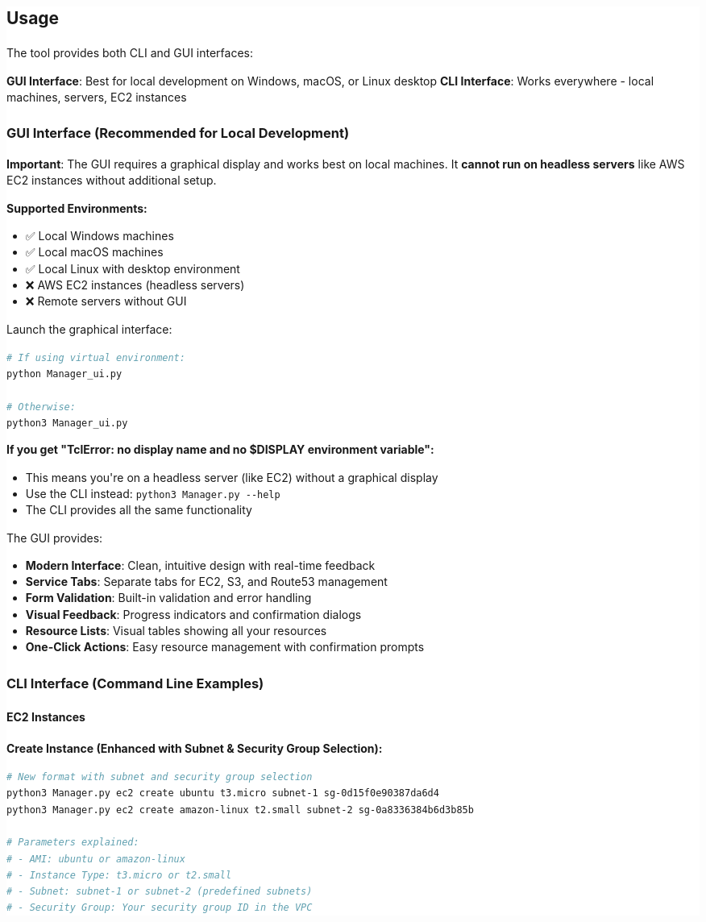 ## Usage

The tool provides both CLI and GUI interfaces:

**GUI Interface**: Best for local development on Windows, macOS, or Linux desktop
**CLI Interface**: Works everywhere - local machines, servers, EC2 instances

### GUI Interface (Recommended for Local Development)

**Important**: The GUI requires a graphical display and works best on local machines. It **cannot run on headless servers** like AWS EC2 instances without additional setup.

**Supported Environments:**
- ✅ Local Windows machines
- ✅ Local macOS machines  
- ✅ Local Linux with desktop environment
- ❌ AWS EC2 instances (headless servers)
- ❌ Remote servers without GUI

Launch the graphical interface:
```bash
# If using virtual environment:
python Manager_ui.py

# Otherwise:
python3 Manager_ui.py
```

**If you get "TclError: no display name and no $DISPLAY environment variable":**
- This means you're on a headless server (like EC2) without a graphical display
- Use the CLI instead: `python3 Manager.py --help`
- The CLI provides all the same functionality

The GUI provides:
- **Modern Interface**: Clean, intuitive design with real-time feedback
- **Service Tabs**: Separate tabs for EC2, S3, and Route53 management
- **Form Validation**: Built-in validation and error handling
- **Visual Feedback**: Progress indicators and confirmation dialogs
- **Resource Lists**: Visual tables showing all your resources
- **One-Click Actions**: Easy resource management with confirmation prompts

### CLI Interface (Command Line Examples)

#### EC2 Instances

**Create Instance (Enhanced with Subnet & Security Group Selection):**
```bash
# New format with subnet and security group selection
python3 Manager.py ec2 create ubuntu t3.micro subnet-1 sg-0d15f0e90387da6d4
python3 Manager.py ec2 create amazon-linux t2.small subnet-2 sg-0a8336384b6d3b85b

# Parameters explained:
# - AMI: ubuntu or amazon-linux
# - Instance Type: t3.micro or t2.small
# - Subnet: subnet-1 or subnet-2 (predefined subnets)
# - Security Group: Your security group ID in the VPC
```
